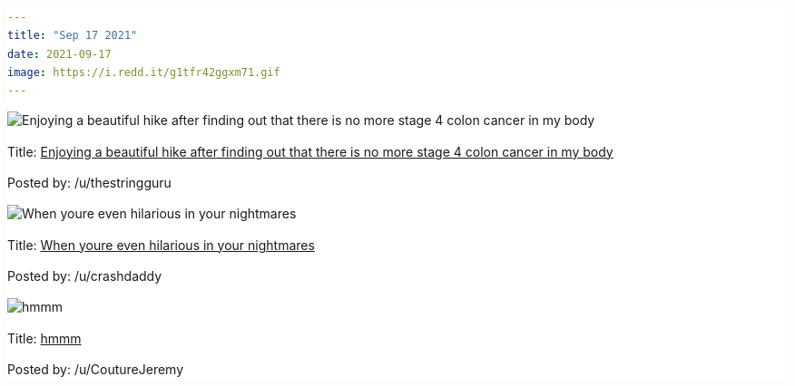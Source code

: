 ```yaml
---
title: "Sep 17 2021"
date: 2021-09-17
image: https://i.redd.it/g1tfr42ggxm71.gif
---
```


<div class="card">
  <div class="card-image">
    <img class="post-img" src="https://i.redd.it/ydcchwm5vfn71.jpg" alt="Enjoying a beautiful hike after finding out that there is no more stage 4 colon cancer in my body" title="Enjoying a beautiful hike after finding out that there is no more stage 4 colon cancer in my body" />
  </div>
  <div class="card-content">
    <div class="media">
      <div class="media-content">
        <p class="title is-4">
           Title: <a href="https://www.reddit.com/r/pics/comments/pnzhdr/enjoying_a_beautiful_hike_after_finding_out_that/">Enjoying a beautiful hike after finding out that there is no more stage 4 colon cancer in my body</a>
        </p>
        <p class="subtitle is-4">Posted by: /u/thestringguru</p>
      </div>
    </div>
  </div>
</div>

<div class="card">
  <div class="card-image">
    <img class="post-img" src="https://i.redd.it/yl1xopksnum71.jpg" alt="When youre even hilarious in your nightmares" title="When youre even hilarious in your nightmares" />
  </div>
  <div class="card-content">
    <div class="media">
      <div class="media-content">
        <p class="title is-4">
           Title: <a href="https://www.reddit.com/r/AdviceAnimals/comments/pm4w3t/when_youre_even_hilarious_in_your_nightmares/">When youre even hilarious in your nightmares</a>
        </p>
        <p class="subtitle is-4">Posted by: /u/crashdaddy</p>
      </div>
    </div>
  </div>
</div>

<div class="card">
  <div class="card-image">
    <img class="post-img" src="https://i.redd.it/8571ndrcj5n71.jpg" alt="hmmm" title="hmmm" />
  </div>
  <div class="card-content">
    <div class="media">
      <div class="media-content">
        <p class="title is-4">
           Title: <a href="https://www.reddit.com/r/hmmm/comments/pn3196/hmmm/">hmmm</a>
        </p>
        <p class="subtitle is-4">Posted by: /u/CoutureJeremy</p>
      </div>
    </div>
  </div>
</div>
